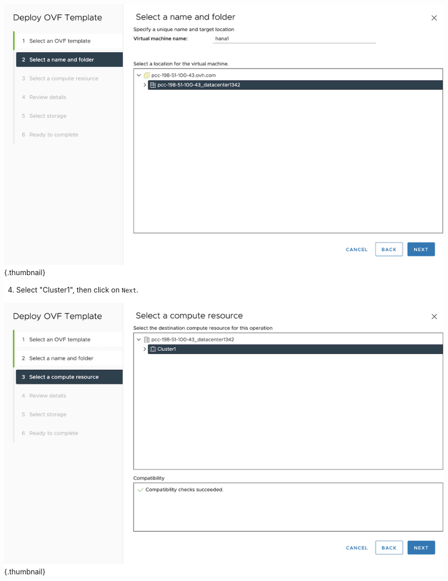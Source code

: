 ![virtual-machine](images/step-3.png){.thumbnail}

<ol start="4"><li>
Select "Cluster1", then click on <code class="action">Next</code>.
</li></ol>

![cluster1](images/step-4.png){.thumbnail}

